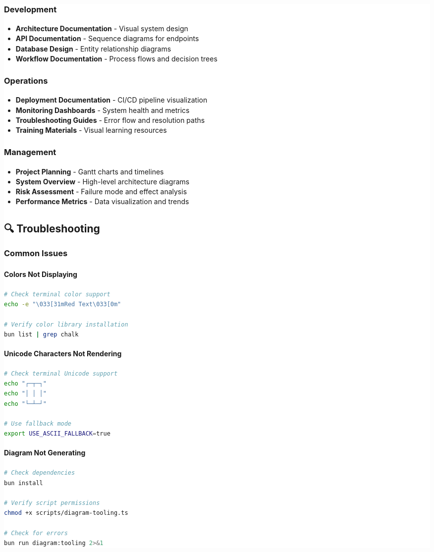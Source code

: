 ### **Development**

- **Architecture Documentation** - Visual system design
- **API Documentation** - Sequence diagrams for endpoints
- **Database Design** - Entity relationship diagrams
- **Workflow Documentation** - Process flows and decision trees

### **Operations**

- **Deployment Documentation** - CI/CD pipeline visualization
- **Monitoring Dashboards** - System health and metrics
- **Troubleshooting Guides** - Error flow and resolution paths
- **Training Materials** - Visual learning resources

### **Management**

- **Project Planning** - Gantt charts and timelines
- **System Overview** - High-level architecture diagrams
- **Risk Assessment** - Failure mode and effect analysis
- **Performance Metrics** - Data visualization and trends

## 🔍 Troubleshooting

### **Common Issues**

#### **Colors Not Displaying**

```bash
# Check terminal color support
echo -e "\033[31mRed Text\033[0m"

# Verify color library installation
bun list | grep chalk
```

#### **Unicode Characters Not Rendering**

```bash
# Check terminal Unicode support
echo "┌─┬─┐"
echo "│ │ │"
echo "└─┴─┘"

# Use fallback mode
export USE_ASCII_FALLBACK=true
```

#### **Diagram Not Generating**

```bash
# Check dependencies
bun install

# Verify script permissions
chmod +x scripts/diagram-tooling.ts

# Check for errors
bun run diagram:tooling 2>&1
```
